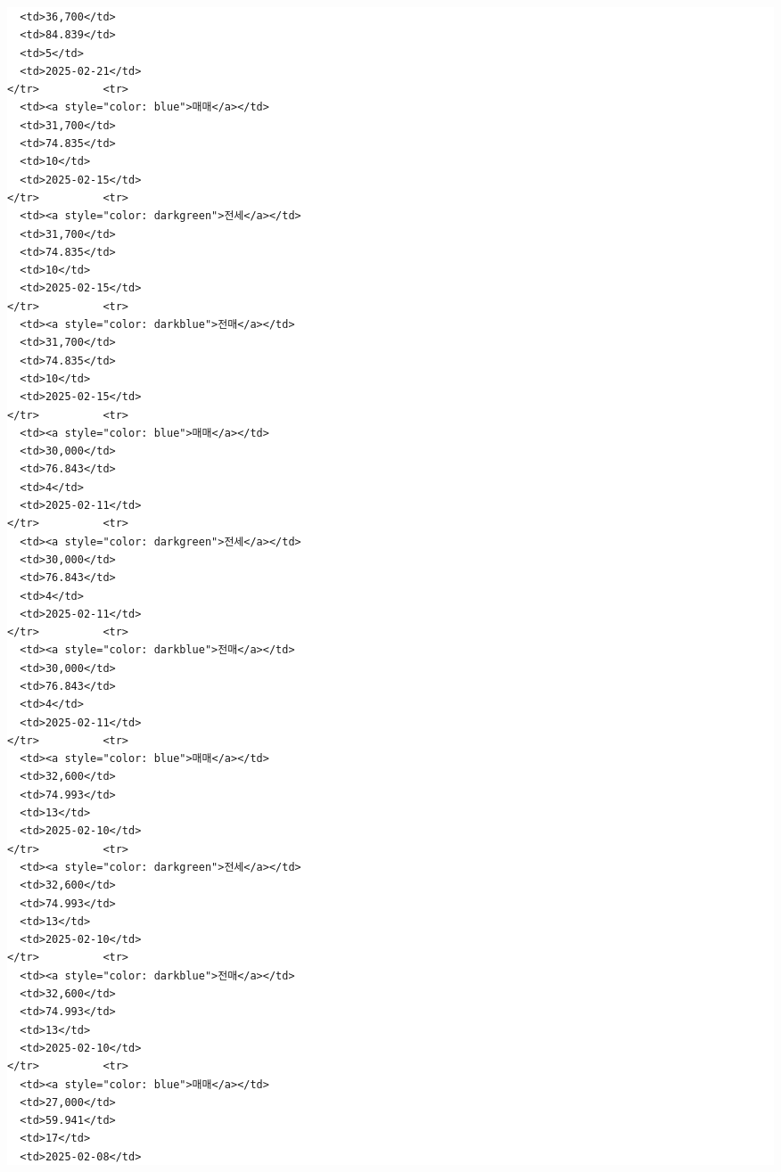       <td>36,700</td>
      <td>84.839</td>
      <td>5</td>
      <td>2025-02-21</td>
    </tr>          <tr>
      <td><a style="color: blue">매매</a></td>
      <td>31,700</td>
      <td>74.835</td>
      <td>10</td>
      <td>2025-02-15</td>
    </tr>          <tr>
      <td><a style="color: darkgreen">전세</a></td>
      <td>31,700</td>
      <td>74.835</td>
      <td>10</td>
      <td>2025-02-15</td>
    </tr>          <tr>
      <td><a style="color: darkblue">전매</a></td>
      <td>31,700</td>
      <td>74.835</td>
      <td>10</td>
      <td>2025-02-15</td>
    </tr>          <tr>
      <td><a style="color: blue">매매</a></td>
      <td>30,000</td>
      <td>76.843</td>
      <td>4</td>
      <td>2025-02-11</td>
    </tr>          <tr>
      <td><a style="color: darkgreen">전세</a></td>
      <td>30,000</td>
      <td>76.843</td>
      <td>4</td>
      <td>2025-02-11</td>
    </tr>          <tr>
      <td><a style="color: darkblue">전매</a></td>
      <td>30,000</td>
      <td>76.843</td>
      <td>4</td>
      <td>2025-02-11</td>
    </tr>          <tr>
      <td><a style="color: blue">매매</a></td>
      <td>32,600</td>
      <td>74.993</td>
      <td>13</td>
      <td>2025-02-10</td>
    </tr>          <tr>
      <td><a style="color: darkgreen">전세</a></td>
      <td>32,600</td>
      <td>74.993</td>
      <td>13</td>
      <td>2025-02-10</td>
    </tr>          <tr>
      <td><a style="color: darkblue">전매</a></td>
      <td>32,600</td>
      <td>74.993</td>
      <td>13</td>
      <td>2025-02-10</td>
    </tr>          <tr>
      <td><a style="color: blue">매매</a></td>
      <td>27,000</td>
      <td>59.941</td>
      <td>17</td>
      <td>2025-02-08</td>